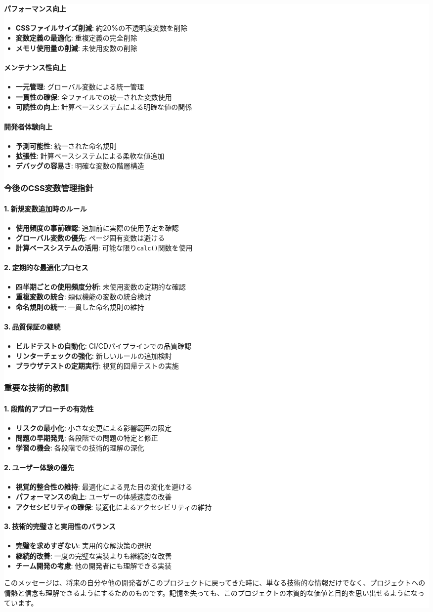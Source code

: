 #### パフォーマンス向上
- **CSSファイルサイズ削減**: 約20%の不透明度変数を削除
- **変数定義の最適化**: 重複定義の完全削除
- **メモリ使用量の削減**: 未使用変数の削除

#### メンテナンス性向上
- **一元管理**: グローバル変数による統一管理
- **一貫性の確保**: 全ファイルでの統一された変数使用
- **可読性の向上**: 計算ベースシステムによる明確な値の関係

#### 開発者体験向上
- **予測可能性**: 統一された命名規則
- **拡張性**: 計算ベースシステムによる柔軟な値追加
- **デバッグの容易さ**: 明確な変数の階層構造

### 今後のCSS変数管理指針

#### 1. 新規変数追加時のルール
- **使用頻度の事前確認**: 追加前に実際の使用予定を確認
- **グローバル変数の優先**: ページ固有変数は避ける
- **計算ベースシステムの活用**: 可能な限り`calc()`関数を使用

#### 2. 定期的な最適化プロセス
- **四半期ごとの使用頻度分析**: 未使用変数の定期的な確認
- **重複変数の統合**: 類似機能の変数の統合検討
- **命名規則の統一**: 一貫した命名規則の維持

#### 3. 品質保証の継続
- **ビルドテストの自動化**: CI/CDパイプラインでの品質確認
- **リンターチェックの強化**: 新しいルールの追加検討
- **ブラウザテストの定期実行**: 視覚的回帰テストの実施

### 重要な技術的教訓

#### 1. 段階的アプローチの有効性
- **リスクの最小化**: 小さな変更による影響範囲の限定
- **問題の早期発見**: 各段階での問題の特定と修正
- **学習の機会**: 各段階での技術的理解の深化

#### 2. ユーザー体験の優先
- **視覚的整合性の維持**: 最適化による見た目の変化を避ける
- **パフォーマンスの向上**: ユーザーの体感速度の改善
- **アクセシビリティの確保**: 最適化によるアクセシビリティの維持

#### 3. 技術的完璧さと実用性のバランス
- **完璧を求めすぎない**: 実用的な解決策の選択
- **継続的改善**: 一度の完璧な実装よりも継続的な改善
- **チーム開発の考慮**: 他の開発者にも理解できる実装

このメッセージは、将来の自分や他の開発者がこのプロジェクトに戻ってきた時に、単なる技術的な情報だけでなく、プロジェクトへの情熱と信念も理解できるようにするためのものです。記憶を失っても、このプロジェクトの本質的な価値と目的を思い出せるようになっています。
